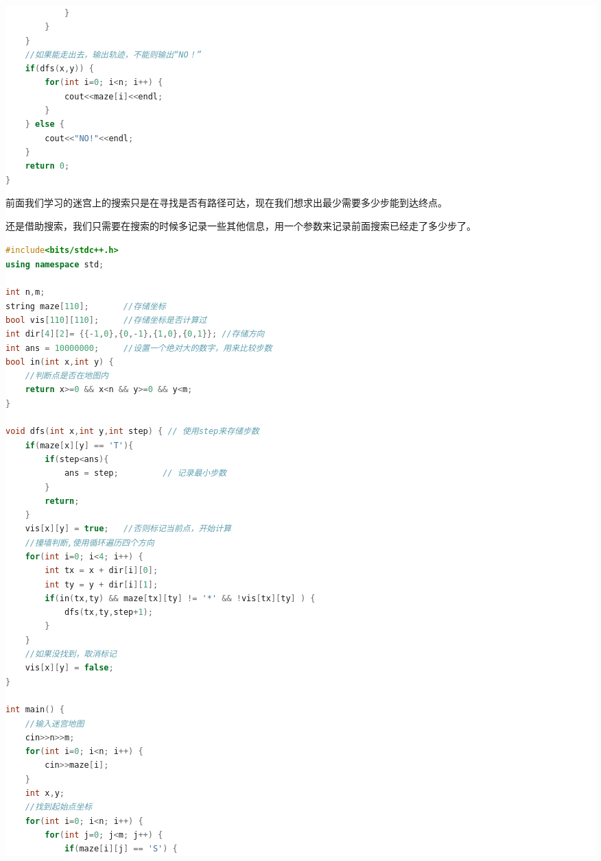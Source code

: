 ```c++
			}
		}
	}
	//如果能走出去，输出轨迹，不能则输出“NO！”
	if(dfs(x,y)) {
		for(int i=0; i<n; i++) {
			cout<<maze[i]<<endl;
		}
	} else {
		cout<<"NO!"<<endl;
	}
	return 0;
}
```

前面我们学习的迷宫上的搜索只是在寻找是否有路径可达，现在我们想求出最少需要多少步能到达终点。

还是借助搜索，我们只需要在搜索的时候多记录一些其他信息，用一个参数来记录前面搜索已经走了多少步了。

```c++
#include<bits/stdc++.h>
using namespace std;

int n,m;
string maze[110];       //存储坐标
bool vis[110][110];     //存储坐标是否计算过
int dir[4][2]= {{-1,0},{0,-1},{1,0},{0,1}}; //存储方向
int ans = 10000000;     //设置一个绝对大的数字，用来比较步数
bool in(int x,int y) {
	//判断点是否在地图内
	return x>=0 && x<n && y>=0 && y<m;
}

void dfs(int x,int y,int step) { // 使用step来存储步数
	if(maze[x][y] == 'T'){
		if(step<ans){
			ans = step;         // 记录最小步数
		}
		return;
	}
	vis[x][y] = true;   //否则标记当前点，开始计算
	//撞墙判断,使用循环遍历四个方向
	for(int i=0; i<4; i++) {
		int tx = x + dir[i][0];
		int ty = y + dir[i][1];
		if(in(tx,ty) && maze[tx][ty] != '*' && !vis[tx][ty] ) {
			dfs(tx,ty,step+1);
		}
	}
	//如果没找到，取消标记
	vis[x][y] = false;
}

int main() {
	//输入迷宫地图
	cin>>n>>m;
	for(int i=0; i<n; i++) {
		cin>>maze[i];
	}
	int x,y;
	//找到起始点坐标
	for(int i=0; i<n; i++) {
		for(int j=0; j<m; j++) {
			if(maze[i][j] == 'S') {
```